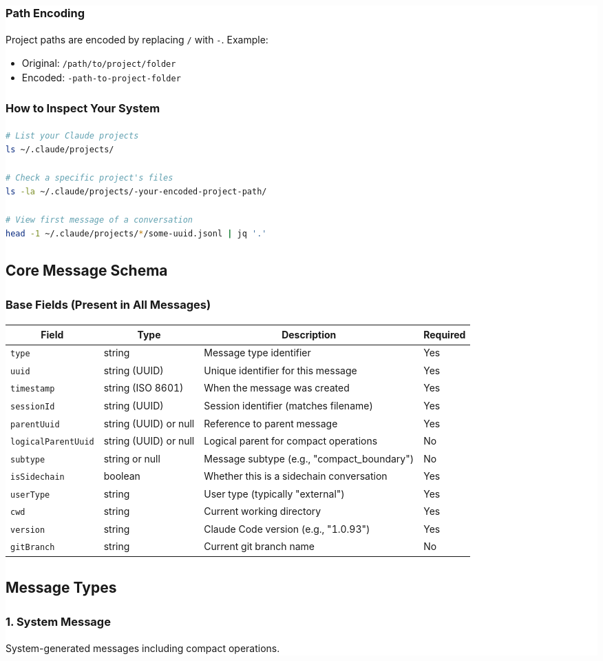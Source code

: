 
### Path Encoding
Project paths are encoded by replacing `/` with `-`. Example:
- Original: `/path/to/project/folder`
- Encoded: `-path-to-project-folder`

### How to Inspect Your System
```bash
# List your Claude projects
ls ~/.claude/projects/

# Check a specific project's files
ls -la ~/.claude/projects/-your-encoded-project-path/

# View first message of a conversation
head -1 ~/.claude/projects/*/some-uuid.jsonl | jq '.'
```

## Core Message Schema

### Base Fields (Present in All Messages)

| Field | Type | Description | Required |
|-------|------|-------------|----------|
| `type` | string | Message type identifier | Yes |
| `uuid` | string (UUID) | Unique identifier for this message | Yes |
| `timestamp` | string (ISO 8601) | When the message was created | Yes |
| `sessionId` | string (UUID) | Session identifier (matches filename) | Yes |
| `parentUuid` | string (UUID) or null | Reference to parent message | Yes |
| `logicalParentUuid` | string (UUID) or null | Logical parent for compact operations | No |
| `subtype` | string or null | Message subtype (e.g., "compact_boundary") | No |
| `isSidechain` | boolean | Whether this is a sidechain conversation | Yes |
| `userType` | string | User type (typically "external") | Yes |
| `cwd` | string | Current working directory | Yes |
| `version` | string | Claude Code version (e.g., "1.0.93") | Yes |
| `gitBranch` | string | Current git branch name | No |

## Message Types

### 1. System Message

System-generated messages including compact operations.
